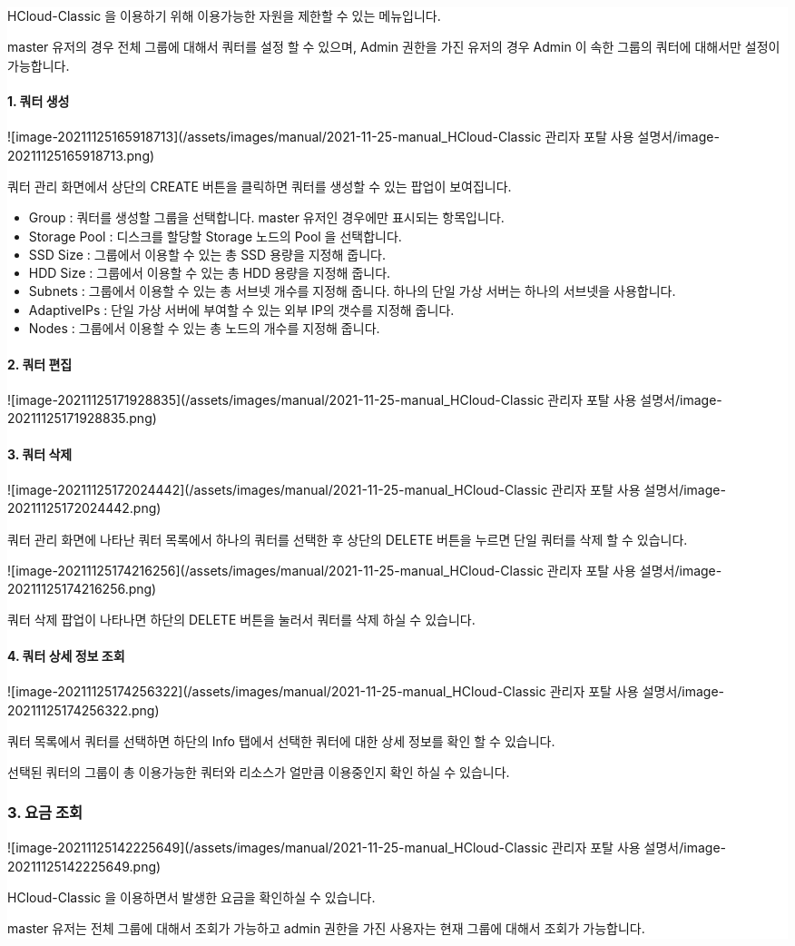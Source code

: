 HCloud-Classic 을 이용하기 위해 이용가능한 자원을 제한할 수 있는 메뉴입니다.

master 유저의 경우 전체 그룹에 대해서 쿼터를 설정 할 수 있으며, Admin 권한을 가진 유저의 경우 Admin 이 속한 그룹의 쿼터에 대해서만 설정이 가능합니다.



#### 1. 쿼터 생성

![image-20211125165918713](/assets/images/manual/2021-11-25-manual_HCloud-Classic 관리자 포탈 사용 설명서/image-20211125165918713.png)

쿼터 관리 화면에서 상단의 CREATE 버튼을 클릭하면 쿼터를 생성할 수 있는 팝업이 보여집니다.

- Group : 쿼터를 생성할 그룹을 선택합니다. master 유저인 경우에만 표시되는 항목입니다.
- Storage Pool : 디스크를 할당할 Storage 노드의 Pool 을 선택합니다.
- SSD Size : 그룹에서 이용할 수 있는 총 SSD 용량을 지정해 줍니다.
- HDD Size : 그룹에서 이용할 수 있는 총 HDD 용량을 지정해 줍니다.
- Subnets : 그룹에서 이용할 수 있는 총 서브넷 개수를 지정해 줍니다. 하나의 단일 가상 서버는 하나의 서브넷을 사용합니다.
- AdaptiveIPs : 단일 가상 서버에 부여할 수 있는 외부 IP의 갯수를 지정해 줍니다.
- Nodes : 그룹에서 이용할 수 있는 총 노드의 개수를 지정해 줍니다.



#### 2. 쿼터 편집

![image-20211125171928835](/assets/images/manual/2021-11-25-manual_HCloud-Classic 관리자 포탈 사용 설명서/image-20211125171928835.png)



#### 3. 쿼터 삭제

![image-20211125172024442](/assets/images/manual/2021-11-25-manual_HCloud-Classic 관리자 포탈 사용 설명서/image-20211125172024442.png)

쿼터 관리 화면에 나타난 쿼터 목록에서 하나의 쿼터를 선택한 후 상단의 DELETE 버튼을 누르면 단일 쿼터를 삭제 할 수 있습니다.



![image-20211125174216256](/assets/images/manual/2021-11-25-manual_HCloud-Classic 관리자 포탈 사용 설명서/image-20211125174216256.png)

쿼터 삭제 팝업이 나타나면 하단의 DELETE 버튼을 눌러서 쿼터를 삭제 하실 수 있습니다.



#### 4. 쿼터 상세 정보 조회

![image-20211125174256322](/assets/images/manual/2021-11-25-manual_HCloud-Classic 관리자 포탈 사용 설명서/image-20211125174256322.png)

쿼터 목록에서 쿼터를 선택하면 하단의 Info 탭에서 선택한 쿼터에 대한 상세 정보를 확인 할 수 있습니다.

선택된 쿼터의 그룹이 총 이용가능한 쿼터와 리소스가 얼만큼 이용중인지 확인 하실 수 있습니다.



### 3. 요금 조회

![image-20211125142225649](/assets/images/manual/2021-11-25-manual_HCloud-Classic 관리자 포탈 사용 설명서/image-20211125142225649.png)

HCloud-Classic 을 이용하면서 발생한 요금을 확인하실 수 있습니다.

master 유저는 전체 그룹에 대해서 조회가 가능하고 admin 권한을 가진 사용자는 현재 그룹에 대해서 조회가 가능합니다.
